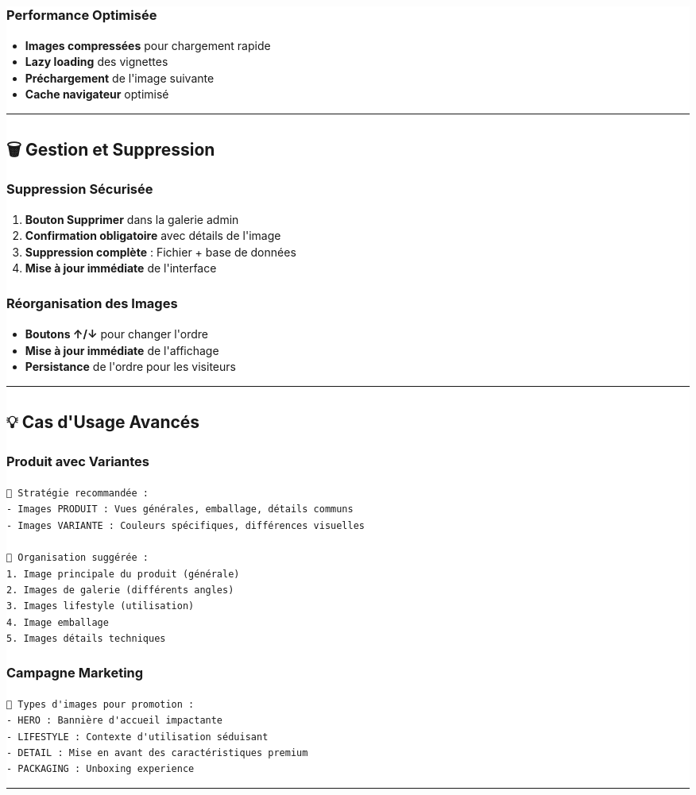 ### **Performance Optimisée**
- **Images compressées** pour chargement rapide
- **Lazy loading** des vignettes
- **Préchargement** de l'image suivante
- **Cache navigateur** optimisé

---

## 🗑️ Gestion et Suppression

### **Suppression Sécurisée**
1. **Bouton Supprimer** dans la galerie admin
2. **Confirmation obligatoire** avec détails de l'image
3. **Suppression complète** : Fichier + base de données
4. **Mise à jour immédiate** de l'interface

### **Réorganisation des Images**
- **Boutons ↑/↓** pour changer l'ordre
- **Mise à jour immédiate** de l'affichage
- **Persistance** de l'ordre pour les visiteurs

---

## 💡 Cas d'Usage Avancés

### **Produit avec Variantes**
```
🎯 Stratégie recommandée :
- Images PRODUIT : Vues générales, emballage, détails communs
- Images VARIANTE : Couleurs spécifiques, différences visuelles

📝 Organisation suggérée :
1. Image principale du produit (générale)
2. Images de galerie (différents angles)
3. Images lifestyle (utilisation)
4. Image emballage
5. Images détails techniques
```

### **Campagne Marketing**
```
📸 Types d'images pour promotion :
- HERO : Bannière d'accueil impactante
- LIFESTYLE : Contexte d'utilisation séduisant
- DETAIL : Mise en avant des caractéristiques premium
- PACKAGING : Unboxing experience
```

---
